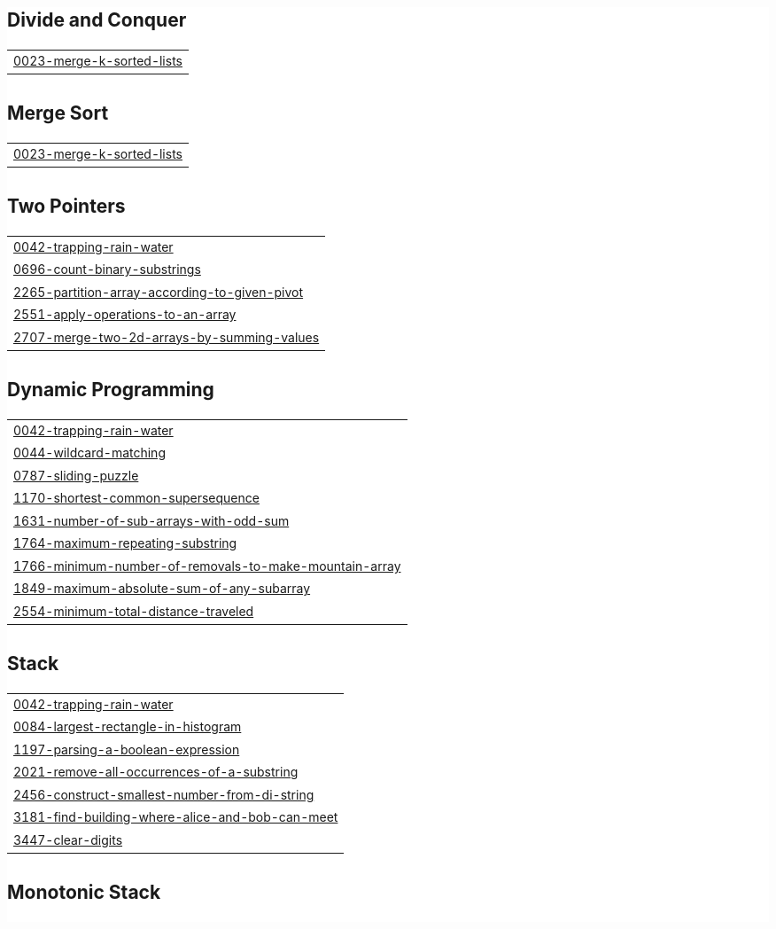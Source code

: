 ## Divide and Conquer
|  |
| ------- |
| [0023-merge-k-sorted-lists](https://github.com/kirill3754/LeetCode/tree/master/0023-merge-k-sorted-lists) |
## Merge Sort
|  |
| ------- |
| [0023-merge-k-sorted-lists](https://github.com/kirill3754/LeetCode/tree/master/0023-merge-k-sorted-lists) |
## Two Pointers
|  |
| ------- |
| [0042-trapping-rain-water](https://github.com/kirill3754/LeetCode/tree/master/0042-trapping-rain-water) |
| [0696-count-binary-substrings](https://github.com/kirill3754/LeetCode/tree/master/0696-count-binary-substrings) |
| [2265-partition-array-according-to-given-pivot](https://github.com/kirill3754/LeetCode/tree/master/2265-partition-array-according-to-given-pivot) |
| [2551-apply-operations-to-an-array](https://github.com/kirill3754/LeetCode/tree/master/2551-apply-operations-to-an-array) |
| [2707-merge-two-2d-arrays-by-summing-values](https://github.com/kirill3754/LeetCode/tree/master/2707-merge-two-2d-arrays-by-summing-values) |
## Dynamic Programming
|  |
| ------- |
| [0042-trapping-rain-water](https://github.com/kirill3754/LeetCode/tree/master/0042-trapping-rain-water) |
| [0044-wildcard-matching](https://github.com/kirill3754/LeetCode/tree/master/0044-wildcard-matching) |
| [0787-sliding-puzzle](https://github.com/kirill3754/LeetCode/tree/master/0787-sliding-puzzle) |
| [1170-shortest-common-supersequence](https://github.com/kirill3754/LeetCode/tree/master/1170-shortest-common-supersequence) |
| [1631-number-of-sub-arrays-with-odd-sum](https://github.com/kirill3754/LeetCode/tree/master/1631-number-of-sub-arrays-with-odd-sum) |
| [1764-maximum-repeating-substring](https://github.com/kirill3754/LeetCode/tree/master/1764-maximum-repeating-substring) |
| [1766-minimum-number-of-removals-to-make-mountain-array](https://github.com/kirill3754/LeetCode/tree/master/1766-minimum-number-of-removals-to-make-mountain-array) |
| [1849-maximum-absolute-sum-of-any-subarray](https://github.com/kirill3754/LeetCode/tree/master/1849-maximum-absolute-sum-of-any-subarray) |
| [2554-minimum-total-distance-traveled](https://github.com/kirill3754/LeetCode/tree/master/2554-minimum-total-distance-traveled) |
## Stack
|  |
| ------- |
| [0042-trapping-rain-water](https://github.com/kirill3754/LeetCode/tree/master/0042-trapping-rain-water) |
| [0084-largest-rectangle-in-histogram](https://github.com/kirill3754/LeetCode/tree/master/0084-largest-rectangle-in-histogram) |
| [1197-parsing-a-boolean-expression](https://github.com/kirill3754/LeetCode/tree/master/1197-parsing-a-boolean-expression) |
| [2021-remove-all-occurrences-of-a-substring](https://github.com/kirill3754/LeetCode/tree/master/2021-remove-all-occurrences-of-a-substring) |
| [2456-construct-smallest-number-from-di-string](https://github.com/kirill3754/LeetCode/tree/master/2456-construct-smallest-number-from-di-string) |
| [3181-find-building-where-alice-and-bob-can-meet](https://github.com/kirill3754/LeetCode/tree/master/3181-find-building-where-alice-and-bob-can-meet) |
| [3447-clear-digits](https://github.com/kirill3754/LeetCode/tree/master/3447-clear-digits) |
## Monotonic Stack
|  |
| ------- |